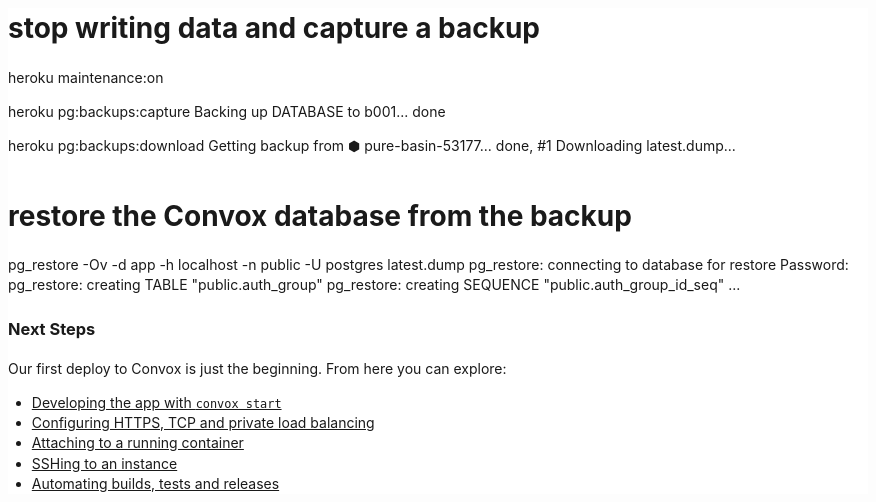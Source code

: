 # stop writing data and capture a backup

<span class="command">heroku maintenance:on</span>

<span class="command">heroku pg:backups:capture</span>
Backing up DATABASE to b001... done

<span class="command">heroku pg:backups:download</span>
Getting backup from ⬢ pure-basin-53177... done, #1
Downloading latest.dump...

# restore the Convox database from the backup

<span class="command">pg_restore -Ov -d app -h localhost -n public -U postgres latest.dump</span>
pg_restore: connecting to database for restore
Password: 
pg_restore: creating TABLE "public.auth_group"
pg_restore: creating SEQUENCE "public.auth_group_id_seq"
...
</pre>

### Next Steps

Our first deploy to Convox is just the beginning. From here you can explore:

* [Developing the app with `convox start`](https://convox.com/docs/running-locally/)
* [Configuring HTTPS, TCP and private load balancing](https://convox.com/docs/load-balancers/)
* [Attaching to a running container](https://convox.com/docs/one-off-commands/)
* [SSHing to an instance](https://convox.com/docs/debugging/)
* [Automating builds, tests and releases](https://convox.com/docs/workflows/)
